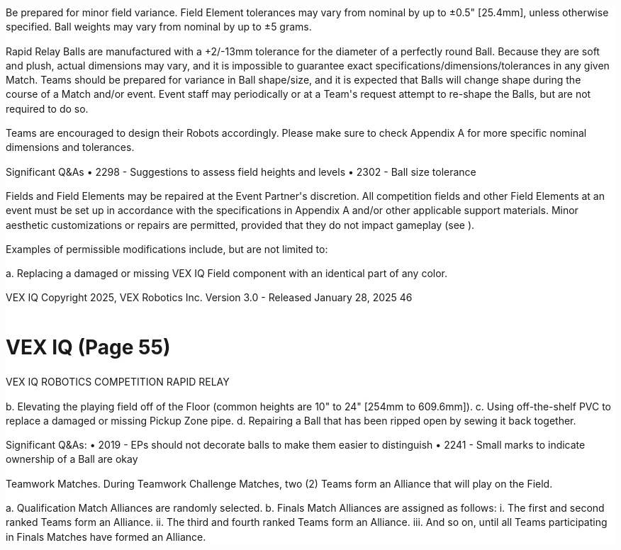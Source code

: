 <T10> Be prepared for minor field variance. Field Element tolerances may vary from nominal by up to
±0.5" [25.4mm], unless otherwise specified. Ball weights may vary from nominal by up to ±5 grams.

Rapid Relay Balls are manufactured with a +2/-13mm tolerance for the diameter of a perfectly round Ball.
Because they are soft and plush, actual dimensions may vary, and it is impossible to guarantee exact
specifications/dimensions/tolerances in any given Match. Teams should be prepared for variance in Ball
shape/size, and it is expected that Balls will change shape during the course of a Match and/or event.
Event staff may periodically or at a Team's request attempt to re-shape the Balls, but are not required to
do so.

Teams are encouraged to design their Robots accordingly. Please make sure to check Appendix A for
more specific nominal dimensions and tolerances.

Significant Q&As
•   2298 - Suggestions to assess field heights and levels
•   2302 - Ball size tolerance

<T11> Fields and Field Elements may be repaired at the Event Partner's discretion. All competition
fields and other Field Elements at an event must be set up in accordance with the specifications in
Appendix A and/or other applicable support materials. Minor aesthetic customizations or repairs are
permitted, provided that they do not impact gameplay (see <T4>).

Examples of permissible modifications include, but are not limited to:

a. Replacing a damaged or missing VEX IQ Field component with an identical part of any color.

VEX IQ
Copyright 2025, VEX Robotics Inc.
Version 3.0 - Released January 28, 2025
46

# VEX IQ (Page 55)

VEX IQ
ROBOTICS
COMPETITION
RAPID RELAY


b. Elevating the playing field off of the Floor (common heights are 10" to 24" [254mm to 609.6mm]).
c. Using off-the-shelf PVC to replace a damaged or missing Pickup Zone pipe.
d. Repairing a Ball that has been ripped open by sewing it back together.

Significant Q&As:
•   2019 - EPs should not decorate balls to make them easier to distinguish
•   2241 - Small marks to indicate ownership of a Ball are okay

<T12> Teamwork Matches. During Teamwork Challenge Matches, two (2) Teams form an Alliance that will
play on the Field.

a. Qualification Match Alliances are randomly selected.
b. Finals Match Alliances are assigned as follows:
    i. The first and second ranked Teams form an Alliance.
    ii. The third and fourth ranked Teams form an Alliance.
    iii. And so on, until all Teams participating in Finals Matches have formed an Alliance.
